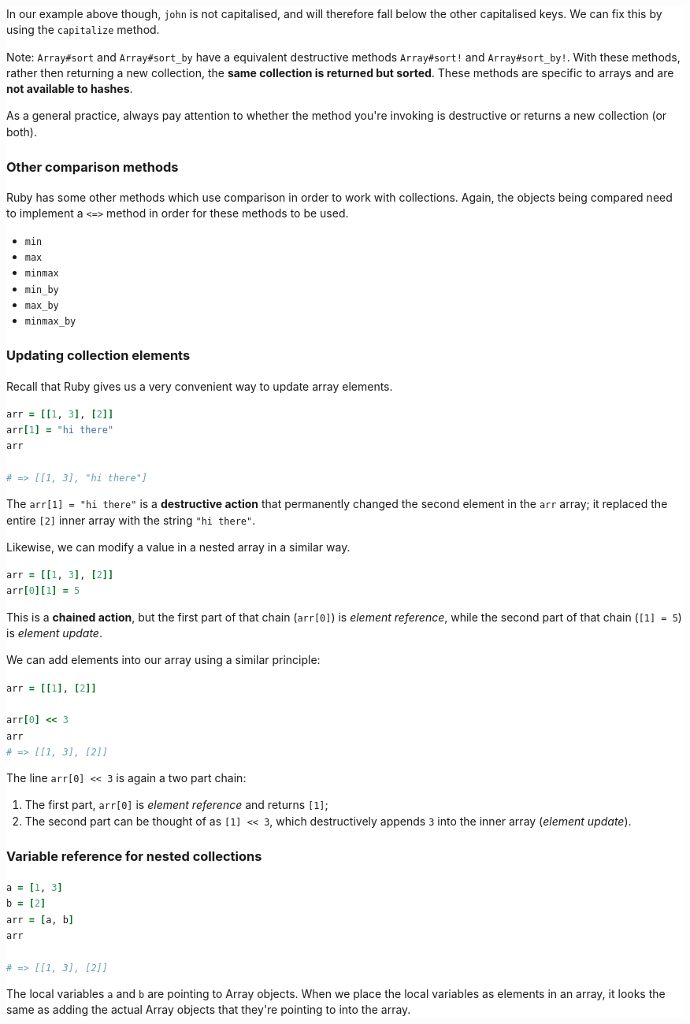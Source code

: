 In our example above though, `john` is not capitalised, and will therefore fall below the other capitalised keys. We can fix this by using the `capitalize` method. 

Note: `Array#sort` and `Array#sort_by` have a equivalent destructive methods `Array#sort!` and `Array#sort_by!`. With these methods, rather then returning a new collection, the __same collection is returned but sorted__. These methods are specific to arrays and are __not available to hashes__. 

As a general practice, always pay attention to whether the method you're invoking is destructive or returns a new collection (or both). 

### Other comparison methods
Ruby has some other methods which use comparison in order to work with collections. Again, the objects being compared need to implement a `<=>` method in order for these methods to be used.
- `min`
- `max`
- `minmax`
- `min_by`
- `max_by`
- `minmax_by`

### Updating collection elements
Recall that Ruby gives us a very convenient way to update array elements.
```ruby
arr = [[1, 3], [2]]
arr[1] = "hi there"
arr

# => [[1, 3], "hi there"]
```
The `arr[1] = "hi there"` is a __destructive action__ that permanently changed the second element in the `arr` array; it replaced the entire `[2]` inner array with the string `"hi there"`.

Likewise, we can modify a value in a nested array in a similar way. 
```ruby
arr = [[1, 3], [2]]
arr[0][1] = 5
```
This is a __chained action__, but the first part of that chain (`arr[0]`) is *element reference*, while the second part of that chain (`[1] = 5`) is *element update*.

We can add elements into our array using a similar principle:
```ruby
arr = [[1], [2]]

arr[0] << 3
arr
# => [[1, 3], [2]]
```
The line `arr[0] << 3` is again a two part chain: 
1. The first part, `arr[0]` is *element reference* and returns `[1]`; 
2. The second part can be thought of as `[1] << 3`, which destructively appends `3` into the inner array (*element update*).

### Variable reference for nested collections
```ruby
a = [1, 3]
b = [2]
arr = [a, b]
arr

# => [[1, 3], [2]]
```
The local variables `a` and `b` are pointing to Array objects. When we place the local variables as elements in an array, it looks the same as adding the actual Array objects that they're pointing to into the array.

